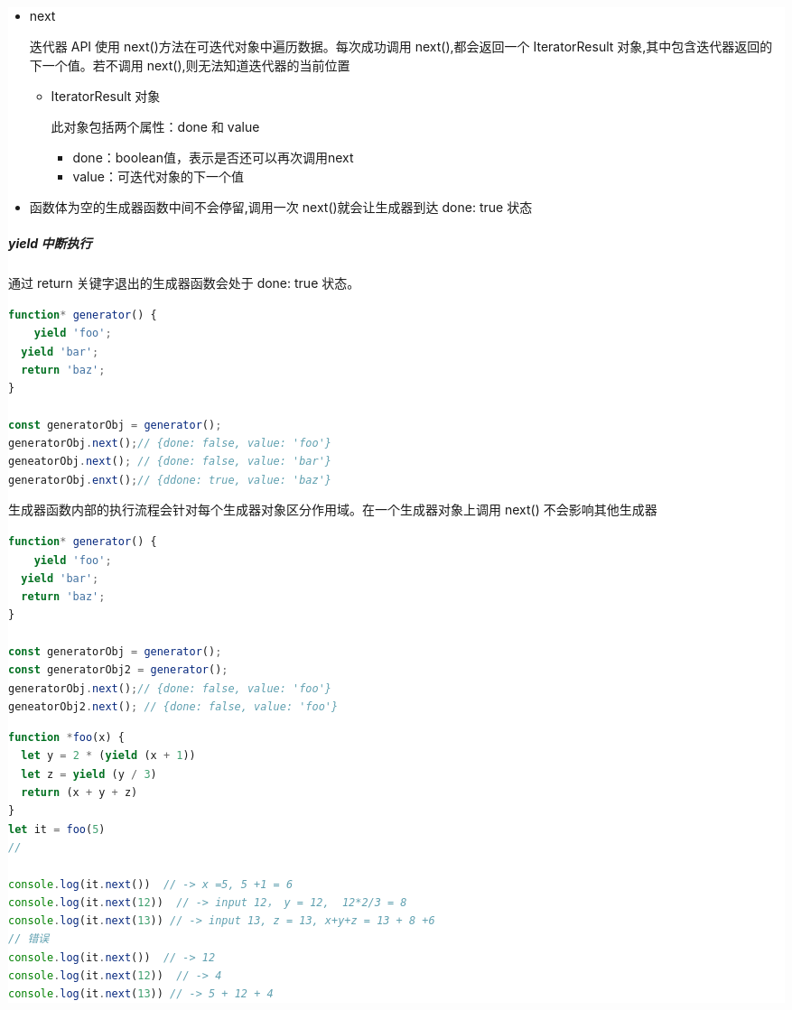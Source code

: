 + next

  迭代器 API 使用 next()方法在可迭代对象中遍历数据。每次成功调用 next(),都会返回一个 IteratorResult 对象,其中包含迭代器返回的下一个值。若不调用 next(),则无法知道迭代器的当前位置

  + IteratorResult 对象

    此对象包括两个属性：done 和 value

    + done：boolean值，表示是否还可以再次调用next
    + value：可迭代对象的下一个值

+ 函数体为空的生成器函数中间不会停留,调用一次 next()就会让生成器到达 done: true 状态

##### yield 中断执行

通过 return 关键字退出的生成器函数会处于 done: true 状态。

```js
function* generator() {
	yield 'foo';
  yield 'bar';
  return 'baz';
}

const generatorObj = generator();
generatorObj.next();// {done: false, value: 'foo'}
geneatorObj.next(); // {done: false, value: 'bar'}
generatorObj.enxt();// {ddone: true, value: 'baz'}
```

生成器函数内部的执行流程会针对每个生成器对象区分作用域。在一个生成器对象上调用 next() 不会影响其他生成器

```js
function* generator() {
	yield 'foo';
  yield 'bar';
  return 'baz';
}

const generatorObj = generator();
const generatorObj2 = generator();
generatorObj.next();// {done: false, value: 'foo'}
geneatorObj2.next(); // {done: false, value: 'foo'}
```

```js
function *foo(x) {
  let y = 2 * (yield (x + 1))
  let z = yield (y / 3)
  return (x + y + z)
}
let it = foo(5)
// 

console.log(it.next())  // -> x =5, 5 +1 = 6 
console.log(it.next(12))  // -> input 12， y = 12,  12*2/3 = 8
console.log(it.next(13)) // -> input 13, z = 13, x+y+z = 13 + 8 +6
// 错误
console.log(it.next())  // -> 12 
console.log(it.next(12))  // -> 4
console.log(it.next(13)) // -> 5 + 12 + 4

```
